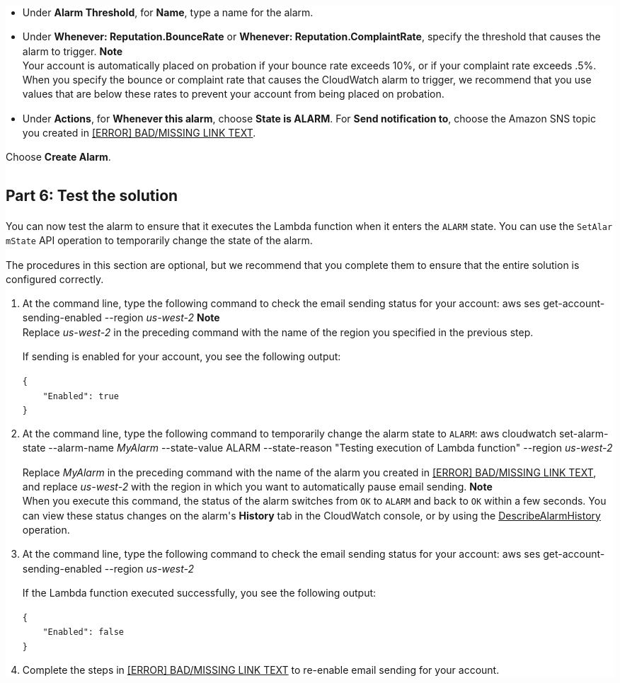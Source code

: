   + Under **Alarm Threshold**, for **Name**, type a name for the alarm\.

   + Under **Whenever: Reputation\.BounceRate** or **Whenever: Reputation\.ComplaintRate**, specify the threshold that causes the alarm to trigger\.
**Note**  
Your account is automatically placed on probation if your bounce rate exceeds 10%, or if your complaint rate exceeds \.5%\. When you specify the bounce or complaint rate that causes the CloudWatch alarm to trigger, we recommend that you use values that are below these rates to prevent your account from being placed on probation\.

   + Under **Actions**, for **Whenever this alarm**, choose **State is ALARM**\. For **Send notification to**, choose the Amazon SNS topic you created in [[ERROR] BAD/MISSING LINK TEXT](#monitoring-sender-reputation-pausing-account-part-4)\.

   Choose **Create Alarm**\.

## Part 6: Test the solution<a name="monitoring-sender-reputation-pausing-account-part-6"></a>

You can now test the alarm to ensure that it executes the Lambda function when it enters the `ALARM` state\. You can use the `SetAlarmState` API operation to temporarily change the state of the alarm\.

The procedures in this section are optional, but we recommend that you complete them to ensure that the entire solution is configured correctly\.

1. At the command line, type the following command to check the email sending status for your account: aws ses get\-account\-sending\-enabled \-\-region *us\-west\-2*
**Note**  
Replace *us\-west\-2* in the preceding command with the name of the region you specified in the previous step\.

   If sending is enabled for your account, you see the following output:

   ```
   {
       "Enabled": true 
   }
   ```

1. At the command line, type the following command to temporarily change the alarm state to `ALARM`: aws cloudwatch set\-alarm\-state \-\-alarm\-name *MyAlarm* \-\-state\-value ALARM \-\-state\-reason "Testing execution of Lambda function" \-\-region *us\-west\-2*

   Replace *MyAlarm* in the preceding command with the name of the alarm you created in [[ERROR] BAD/MISSING LINK TEXT](#monitoring-sender-reputation-pausing-account-part-5), and replace *us\-west\-2* with the region in which you want to automatically pause email sending\.
**Note**  
When you execute this command, the status of the alarm switches from `OK` to `ALARM` and back to `OK` within a few seconds\. You can view these status changes on the alarm's **History** tab in the CloudWatch console, or by using the [DescribeAlarmHistory](http://docs.aws.amazon.com/AmazonCloudWatch/latest/APIReference/API_DescribeAlarmHistory.html) operation\.

1. At the command line, type the following command to check the email sending status for your account: aws ses get\-account\-sending\-enabled \-\-region *us\-west\-2*

   If the Lambda function executed successfully, you see the following output:

   ```
   {
       "Enabled": false
   }
   ```

1. Complete the steps in [[ERROR] BAD/MISSING LINK TEXT](#monitoring-sender-reputation-pausing-account-part-3) to re\-enable email sending for your account\.